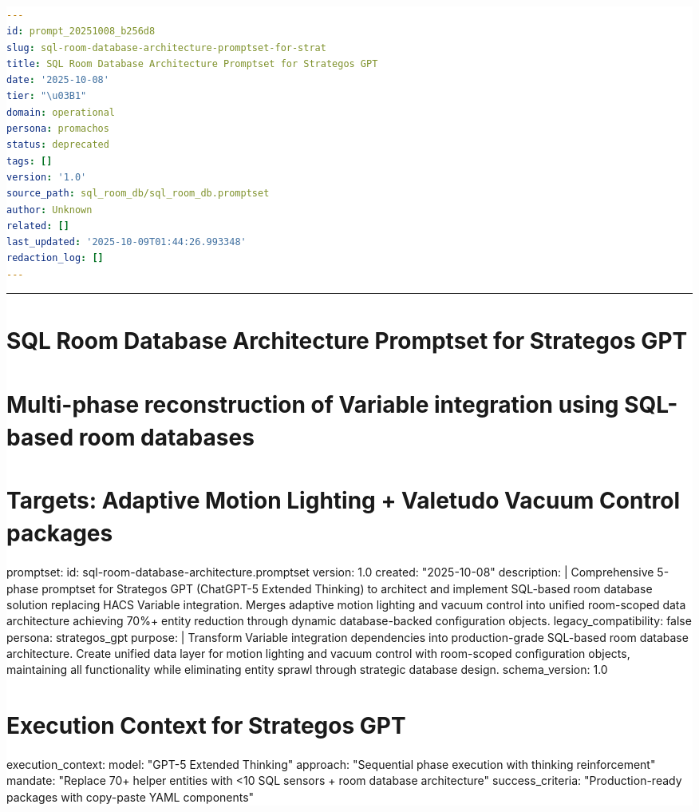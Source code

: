 ```yaml
---
id: prompt_20251008_b256d8
slug: sql-room-database-architecture-promptset-for-strat
title: SQL Room Database Architecture Promptset for Strategos GPT
date: '2025-10-08'
tier: "\u03B1"
domain: operational
persona: promachos
status: deprecated
tags: []
version: '1.0'
source_path: sql_room_db/sql_room_db.promptset
author: Unknown
related: []
last_updated: '2025-10-09T01:44:26.993348'
redaction_log: []
---
```


---
# SQL Room Database Architecture Promptset for Strategos GPT
# Multi-phase reconstruction of Variable integration using SQL-based room databases
# Targets: Adaptive Motion Lighting + Valetudo Vacuum Control packages

promptset:
  id: sql-room-database-architecture.promptset
  version: 1.0
  created: "2025-10-08"
  description: |
    Comprehensive 5-phase promptset for Strategos GPT (ChatGPT-5 Extended Thinking) to architect
    and implement SQL-based room database solution replacing HACS Variable integration.
    Merges adaptive motion lighting and vacuum control into unified room-scoped data architecture
    achieving 70%+ entity reduction through dynamic database-backed configuration objects.
  legacy_compatibility: false
  persona: strategos_gpt
  purpose: |
    Transform Variable integration dependencies into production-grade SQL-based room database
    architecture. Create unified data layer for motion lighting and vacuum control with
    room-scoped configuration objects, maintaining all functionality while eliminating
    entity sprawl through strategic database design.
  schema_version: 1.0

  # Execution Context for Strategos GPT
  execution_context:
    model: "GPT-5 Extended Thinking"
    approach: "Sequential phase execution with thinking reinforcement"
    mandate: "Replace 70+ helper entities with <10 SQL sensors + room database architecture"
    success_criteria: "Production-ready packages with copy-paste YAML components"
